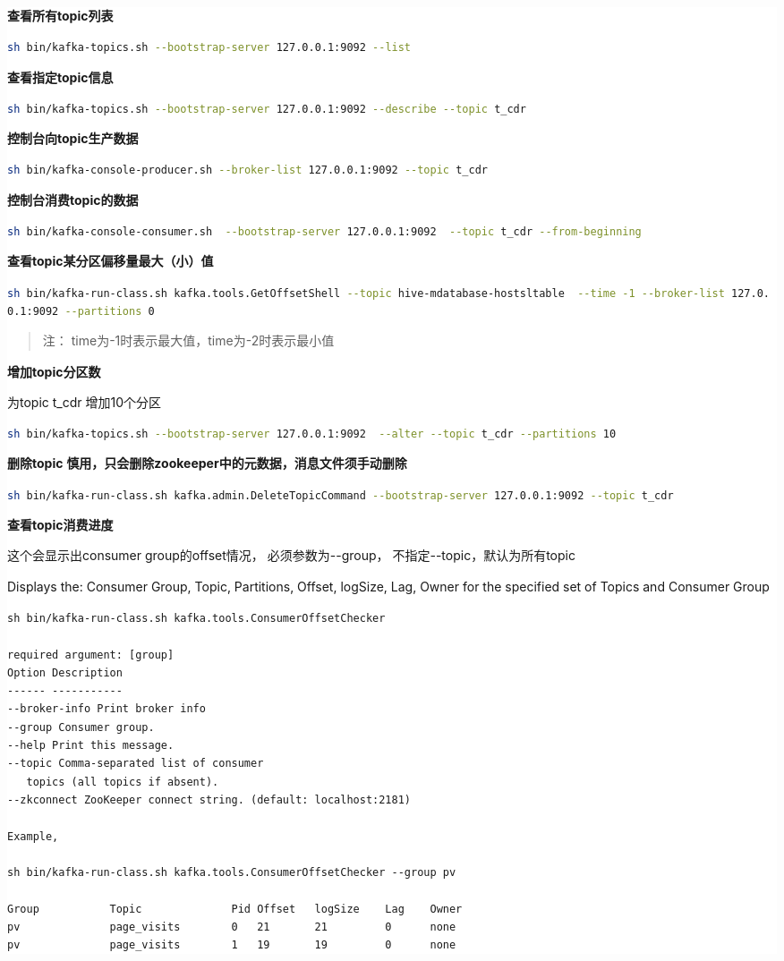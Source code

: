 **查看所有topic列表**

```sh
sh bin/kafka-topics.sh --bootstrap-server 127.0.0.1:9092 --list
```

**查看指定topic信息**

```sh
sh bin/kafka-topics.sh --bootstrap-server 127.0.0.1:9092 --describe --topic t_cdr
```

**控制台向topic生产数据**

```sh
sh bin/kafka-console-producer.sh --broker-list 127.0.0.1:9092 --topic t_cdr
```

**控制台消费topic的数据**

```sh
sh bin/kafka-console-consumer.sh  --bootstrap-server 127.0.0.1:9092  --topic t_cdr --from-beginning
```

**查看topic某分区偏移量最大（小）值**

```sh
sh bin/kafka-run-class.sh kafka.tools.GetOffsetShell --topic hive-mdatabase-hostsltable  --time -1 --broker-list 127.0.0.1:9092 --partitions 0
```
>注： time为-1时表示最大值，time为-2时表示最小值

**增加topic分区数**

为topic t_cdr 增加10个分区

```sh
sh bin/kafka-topics.sh --bootstrap-server 127.0.0.1:9092  --alter --topic t_cdr --partitions 10
```

**删除topic**
**慎用，只会删除zookeeper中的元数据，消息文件须手动删除**

```sh
sh bin/kafka-run-class.sh kafka.admin.DeleteTopicCommand --bootstrap-server 127.0.0.1:9092 --topic t_cdr
```

**查看topic消费进度**

这个会显示出consumer group的offset情况， 必须参数为--group， 不指定--topic，默认为所有topic

Displays the: Consumer Group, Topic, Partitions, Offset, logSize, Lag, Owner for the specified set of Topics and Consumer Group

```
sh bin/kafka-run-class.sh kafka.tools.ConsumerOffsetChecker

required argument: [group] 
Option Description 
------ ----------- 
--broker-info Print broker info 
--group Consumer group. 
--help Print this message. 
--topic Comma-separated list of consumer 
   topics (all topics if absent). 
--zkconnect ZooKeeper connect string. (default: localhost:2181)

Example,

sh bin/kafka-run-class.sh kafka.tools.ConsumerOffsetChecker --group pv

Group           Topic              Pid Offset   logSize    Lag    Owner 
pv              page_visits        0   21       21         0      none 
pv              page_visits        1   19       19         0      none 
```